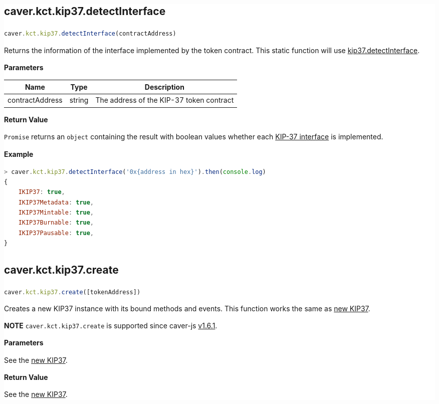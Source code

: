 ```javascript
```

## caver.kct.kip37.detectInterface <a id="caver-kct-kip37-detectinterface"></a>

```javascript
caver.kct.kip37.detectInterface(contractAddress)
```
Returns the information of the interface implemented by the token contract. This static function will use [kip37.detectInterface](#kip37-detectinterface).

**Parameters**

| Name | Type | Description |
| --- | --- | --- |
| contractAddress | string | The address of the KIP-37 token contract |

**Return Value**

`Promise` returns an `object` containing the result with boolean values whether each [KIP-37 interface](https://kips.klaytn.foundation/KIPs/kip-37#kip-13-identifiers) is implemented.

**Example**

```javascript
> caver.kct.kip37.detectInterface('0x{address in hex}').then(console.log)
{
    IKIP37: true,
    IKIP37Metadata: true,
    IKIP37Mintable: true,
    IKIP37Burnable: true,
    IKIP37Pausable: true,
}
```

## caver.kct.kip37.create <a id="caver-kct-kip37-create"></a>

```javascript
caver.kct.kip37.create([tokenAddress])
```
Creates a new KIP37 instance with its bound methods and events. This function works the same as [new KIP37](#new-kip37).

**NOTE** `caver.kct.kip37.create` is supported since caver-js [v1.6.1](https://www.npmjs.com/package/caver-js/v/1.6.1).

**Parameters**

See the [new KIP37](#new-kip37).


**Return Value**

See the [new KIP37](#new-kip37).



[getTransactionReceipt]: ../caver-rpc/klay.md#caver-rpc-klay-gettransactionreceipt